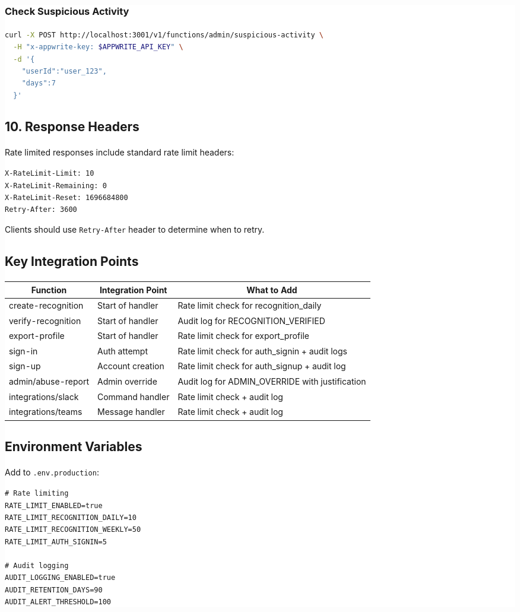 ### Check Suspicious Activity

```bash
curl -X POST http://localhost:3001/v1/functions/admin/suspicious-activity \
  -H "x-appwrite-key: $APPWRITE_API_KEY" \
  -d '{
    "userId":"user_123",
    "days":7
  }'
```

## 10. Response Headers

Rate limited responses include standard rate limit headers:

```
X-RateLimit-Limit: 10
X-RateLimit-Remaining: 0
X-RateLimit-Reset: 1696684800
Retry-After: 3600
```

Clients should use `Retry-After` header to determine when to retry.

## Key Integration Points

| Function | Integration Point | What to Add |
|----------|-------------------|------------|
| create-recognition | Start of handler | Rate limit check for recognition_daily |
| verify-recognition | Start of handler | Audit log for RECOGNITION_VERIFIED |
| export-profile | Start of handler | Rate limit check for export_profile |
| sign-in | Auth attempt | Rate limit check for auth_signin + audit logs |
| sign-up | Account creation | Rate limit check for auth_signup + audit log |
| admin/abuse-report | Admin override | Audit log for ADMIN_OVERRIDE with justification |
| integrations/slack | Command handler | Rate limit check + audit log |
| integrations/teams | Message handler | Rate limit check + audit log |

## Environment Variables

Add to `.env.production`:

```env
# Rate limiting
RATE_LIMIT_ENABLED=true
RATE_LIMIT_RECOGNITION_DAILY=10
RATE_LIMIT_RECOGNITION_WEEKLY=50
RATE_LIMIT_AUTH_SIGNIN=5

# Audit logging
AUDIT_LOGGING_ENABLED=true
AUDIT_RETENTION_DAYS=90
AUDIT_ALERT_THRESHOLD=100
```
